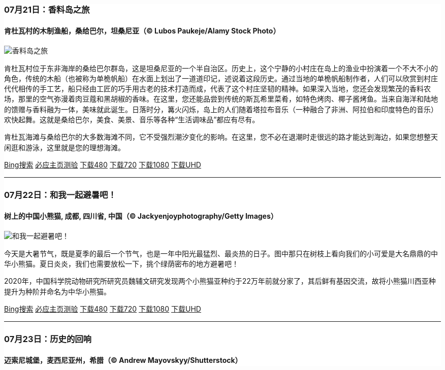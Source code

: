 ### 07月21日：香料岛之旅
#### 肯杜瓦村的木制渔船，桑给巴尔，坦桑尼亚（© Lubos Paukeje/Alamy Stock Photo）

![香料岛之旅](https://cn.bing.com/th?id=OHR.ZanzibarBoats_ZH-CN2915388379_800x480.jpg&rf=LaDigue_800x480.jpg "香料岛之旅")

肯杜瓦村位于东非海岸的桑给巴尔群岛，这是坦桑尼亚的一个半自治区。历史上，这个宁静的小村庄在岛上的渔业中扮演着一个不大不小的角色，传统的木船（也被称为单桅帆船）在水面上划出了一道道印记，述说着这段历史。通过当地的单桅帆船制作者，人们可以欣赏到村庄代代相传的手工艺，船只经由工匠的巧手用古老的技术打造而成，代表了这个村庄坚韧的精神。如果深入当地，您还会发现繁茂的香料农场，那里的空气弥漫着肉豆蔻和黑胡椒的香味。在这里，您还能品尝到传统的斯瓦希里菜肴，如特色烤肉、椰子酱烤鱼。当来自海洋和陆地的馈赠与香料融为一体，美味就此诞生。日落时分，篝火闪烁，岛上的人们随着塔拉布音乐（一种融合了非洲、阿拉伯和印度特色的音乐）欢快起舞。这就是桑给巴尔，美食、美景、音乐等各种“生活调味品”都应有尽有。

肯杜瓦海滩与桑给巴尔的大多数海滩不同，它不受强烈潮汐变化的影响。在这里，您不必在退潮时走很远的路才能达到海边，如果您想整天闲逛和游泳，这里就是您的理想海滩。

[Bing搜索](https://cn.bing.com/search?q=%e6%a1%91%e7%bb%99%e5%b7%b4%e5%b0%94&form=hpcapt&filters=HpDate:"20240720_1600" "Bing Wallpaper 2024 7月 21")
[必应主页测验](https://cn.bing.com/search?q=Bing+homepage+quiz&filters=WQOskey:"HPQuiz_20240721_ZanzibarBoats"&FORM=HPQUIZ "必应主页测验 2024 7月 21")
[下载480](https://cn.bing.com/th?id=OHR.ZanzibarBoats_ZH-CN2915388379_800x480.jpg&rf=LaDigue_800x480.jpg "肯杜瓦村的木制渔船，桑给巴尔，坦桑尼亚")
[下载720](https://cn.bing.com/th?id=OHR.ZanzibarBoats_ZH-CN2915388379_1280x720.jpg&rf=LaDigue_1280x720.jpg "肯杜瓦村的木制渔船，桑给巴尔，坦桑尼亚")
[下载1080](https://cn.bing.com/th?id=OHR.ZanzibarBoats_ZH-CN2915388379_1920x1080.jpg&rf=LaDigue_1920x1080.jpg "肯杜瓦村的木制渔船，桑给巴尔，坦桑尼亚")
[下载UHD](https://cn.bing.com/th?id=OHR.ZanzibarBoats_ZH-CN2915388379_UHD.jpg&rf=LaDigue_UHD.jpg "肯杜瓦村的木制渔船，桑给巴尔，坦桑尼亚")

---
### 07月22日：和我一起避暑吧！
#### 树上的中国小熊猫, 成都, 四川省, 中国（© Jackyenjoyphotography/Getty Images）

![和我一起避暑吧！](https://cn.bing.com/th?id=OHR.TheGreatHeat2024_ZH-CN5359095820_800x480.jpg&rf=LaDigue_800x480.jpg "和我一起避暑吧！")

今天是大暑节气，既是夏季的最后一个节气，也是一年中阳光最猛烈、最炎热的日子。图中那只在树枝上看向我们的小可爱是大名鼎鼎的中华小熊猫。夏日炎炎，我们也需要放松一下，挑个绿荫密布的地方避暑吧！

2020年，中国科学院动物研究所研究员魏辅文研究发现两个小熊猫亚种约于22万年前就分家了，其后鲜有基因交流，故将小熊猫川西亚种提升为种阶并命名为中华小熊猫。

[Bing搜索](https://cn.bing.com/search?q=%e5%a4%a7%e6%9a%91%e8%8a%82%e6%b0%94&form=hpcapt&filters=HpDate:"20240721_1600" "Bing Wallpaper 2024 7月 22")
[必应主页测验](https://cn.bing.com/search?q=Bing+homepage+quiz&filters=WQOskey:"HPQuiz_20240722_TheGreatHeat2024"&FORM=HPQUIZ "必应主页测验 2024 7月 22")
[下载480](https://cn.bing.com/th?id=OHR.TheGreatHeat2024_ZH-CN5359095820_800x480.jpg&rf=LaDigue_800x480.jpg "树上的中国小熊猫, 成都, 四川省, 中国")
[下载720](https://cn.bing.com/th?id=OHR.TheGreatHeat2024_ZH-CN5359095820_1280x720.jpg&rf=LaDigue_1280x720.jpg "树上的中国小熊猫, 成都, 四川省, 中国")
[下载1080](https://cn.bing.com/th?id=OHR.TheGreatHeat2024_ZH-CN5359095820_1920x1080.jpg&rf=LaDigue_1920x1080.jpg "树上的中国小熊猫, 成都, 四川省, 中国")
[下载UHD](https://cn.bing.com/th?id=OHR.TheGreatHeat2024_ZH-CN5359095820_UHD.jpg&rf=LaDigue_UHD.jpg "树上的中国小熊猫, 成都, 四川省, 中国")

---
### 07月23日：历史的回响
#### 迈索尼城堡，麦西尼亚州，希腊（© Andrew Mayovskyy/Shutterstock）
